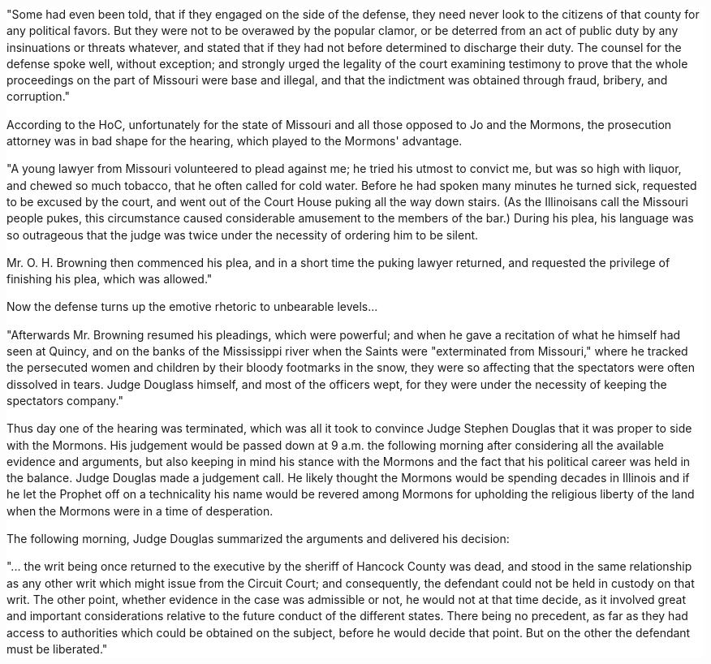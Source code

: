 "Some had even been told, that if they engaged on the side of the
defense, they need never look to the citizens of that county for any
political favors. But they were not to be overawed by the popular
clamor, or be deterred from an act of public duty by any insinuations or
threats whatever, and stated that if they had not before determined to
discharge their duty. The counsel for the defense spoke well, without
exception; and strongly urged the legality of the court examining
testimony to prove that the whole proceedings on the part of Missouri
were base and illegal, and that the indictment was obtained through
fraud, bribery, and corruption."

According to the HoC, unfortunately for the state of Missouri and all
those opposed to Jo and the Mormons, the prosecution attorney was in bad
shape for the hearing, which played to the Mormons' advantage.

"A young lawyer from Missouri volunteered to plead against me; he tried
his utmost to convict me, but was so high with liquor, and chewed so
much tobacco, that he often called for cold water. Before he had spoken
many minutes he turned sick, requested to be excused by the court, and
went out of the Court House puking all the way down stairs. (As the
Illinoisans call the Missouri people pukes, this circumstance caused
considerable amusement to the members of the bar.) During his plea, his
language was so outrageous that the judge was twice under the necessity
of ordering him to be silent.

Mr. O. H. Browning then commenced his plea, and in a short time the
puking lawyer returned, and requested the privilege of finishing his
plea, which was allowed."

Now the defense turns up the emotive rhetoric to unbearable levels...

"Afterwards Mr. Browning resumed his pleadings, which were powerful; and
when he gave a recitation of what he himself had seen at Quincy, and on
the banks of the Mississippi river when the Saints were "exterminated
from Missouri," where he tracked the persecuted women and children by
their bloody footmarks in the snow, they were so affecting that the
spectators were often dissolved in tears. Judge Douglass himself, and
most of the officers wept, for they were under the necessity of keeping
the spectators company."

Thus day one of the hearing was terminated, which was all it took to
convince Judge Stephen Douglas that it was proper to side with the
Mormons. His judgement would be passed down at 9 a.m. the following
morning after considering all the available evidence and arguments, but
also keeping in mind his stance with the Mormons and the fact that his
political career was held in the balance. Judge Douglas made a judgement
call. He likely thought the Mormons would be spending decades in
Illinois and if he let the Prophet off on a technicality his name would
be revered among Mormons for upholding the religious liberty of the land
when the Mormons were in a time of desperation.

The following morning, Judge Douglas summarized the arguments and
delivered his decision:

"... the writ being once returned to the executive by the sheriff of
Hancock County was dead, and stood in the same relationship as any other
writ which might issue from the Circuit Court; and consequently, the
defendant could not be held in custody on that writ. The other point,
whether evidence in the case was admissible or not, he would not at that
time decide, as it involved great and important considerations relative
to the future conduct of the different states. There being no precedent,
as far as they had access to authorities which could be obtained on the
subject, before he would decide that point. But on the other the
defendant must be liberated."
